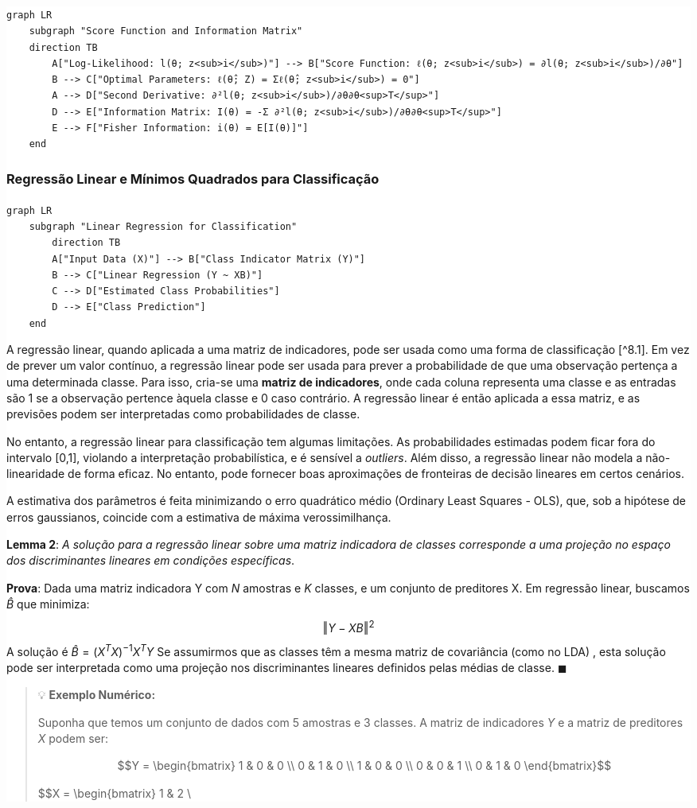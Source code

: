 ```mermaid
graph LR
    subgraph "Score Function and Information Matrix"
    direction TB
        A["Log-Likelihood: l(θ; z<sub>i</sub>)"] --> B["Score Function: ℓ(θ; z<sub>i</sub>) = ∂l(θ; z<sub>i</sub>)/∂θ"]
        B --> C["Optimal Parameters: ℓ(θ̂; Z) = Σℓ(θ̂; z<sub>i</sub>) = 0"]
        A --> D["Second Derivative: ∂²l(θ; z<sub>i</sub>)/∂θ∂θ<sup>T</sup>"]
        D --> E["Information Matrix: I(θ) = -Σ ∂²l(θ; z<sub>i</sub>)/∂θ∂θ<sup>T</sup>"]
        E --> F["Fisher Information: i(θ) = E[I(θ)]"]
    end
```

### Regressão Linear e Mínimos Quadrados para Classificação

```mermaid
graph LR
    subgraph "Linear Regression for Classification"
        direction TB
        A["Input Data (X)"] --> B["Class Indicator Matrix (Y)"]
        B --> C["Linear Regression (Y ~ XB)"]
        C --> D["Estimated Class Probabilities"]
        D --> E["Class Prediction"]
    end
```

A regressão linear, quando aplicada a uma matriz de indicadores, pode ser usada como uma forma de classificação [^8.1]. Em vez de prever um valor contínuo, a regressão linear pode ser usada para prever a probabilidade de que uma observação pertença a uma determinada classe. Para isso, cria-se uma **matriz de indicadores**, onde cada coluna representa uma classe e as entradas são 1 se a observação pertence àquela classe e 0 caso contrário. A regressão linear é então aplicada a essa matriz, e as previsões podem ser interpretadas como probabilidades de classe.

No entanto, a regressão linear para classificação tem algumas limitações. As probabilidades estimadas podem ficar fora do intervalo [0,1], violando a interpretação probabilística, e é sensível a *outliers*. Além disso, a regressão linear não modela a não-linearidade de forma eficaz. No entanto, pode fornecer boas aproximações de fronteiras de decisão lineares em certos cenários.

A estimativa dos parâmetros é feita minimizando o erro quadrático médio (Ordinary Least Squares - OLS), que, sob a hipótese de erros gaussianos, coincide com a estimativa de máxima verossimilhança.

**Lemma 2**: *A solução para a regressão linear sobre uma matriz indicadora de classes corresponde a uma projeção no espaço dos discriminantes lineares em condições específicas*.

**Prova**: Dada uma matriz indicadora Y com $N$ amostras e $K$ classes, e um conjunto de preditores X. Em regressão linear, buscamos $\hat{B}$ que minimiza:
$$\Vert Y - XB \Vert^2$$
A solução é $\hat{B} = (X^TX)^{-1}X^TY$
Se assumirmos que as classes têm a mesma matriz de covariância (como no LDA) , esta solução pode ser interpretada como uma projeção nos discriminantes lineares definidos pelas médias de classe.
$\blacksquare$

> 💡 **Exemplo Numérico:**
>
> Suponha que temos um conjunto de dados com 5 amostras e 3 classes. A matriz de indicadores $Y$ e a matriz de preditores $X$ podem ser:
>
> $$Y = \begin{bmatrix}
> 1 & 0 & 0 \\
> 0 & 1 & 0 \\
> 1 & 0 & 0 \\
> 0 & 0 & 1 \\
> 0 & 1 & 0
> \end{bmatrix}$$
>
> $$X = \begin{bmatrix}
> 1 & 2 \\